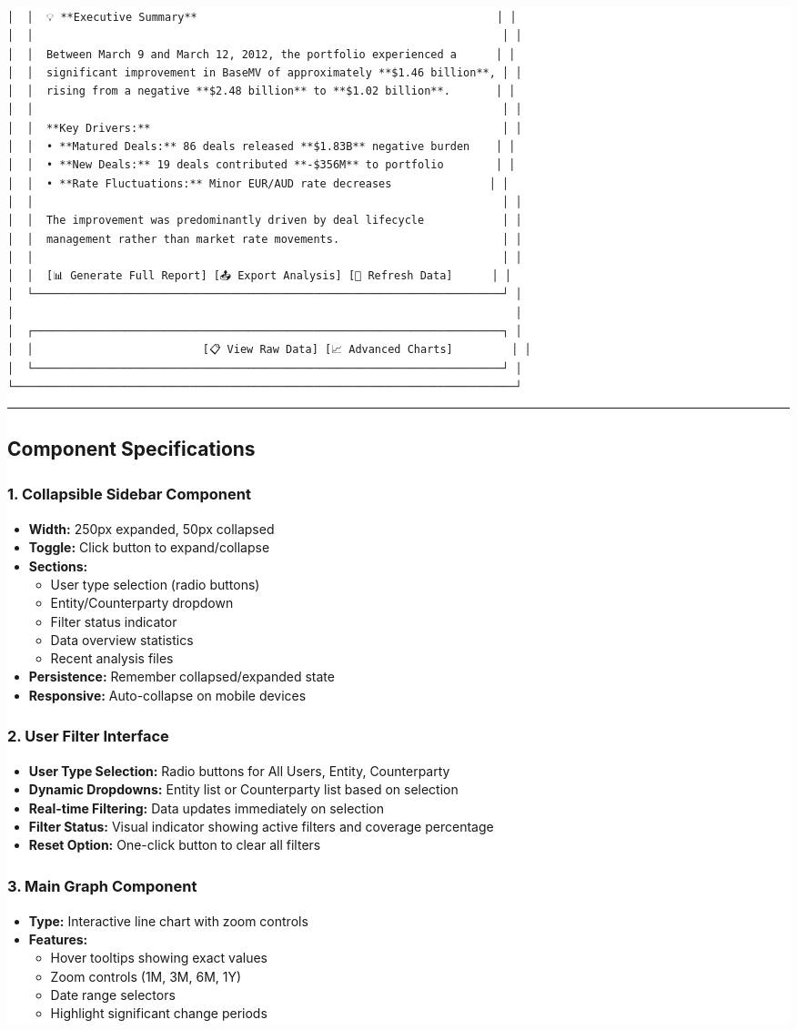 ```
│  │  💡 **Executive Summary**                                              │ │
│  │                                                                        │ │
│  │  Between March 9 and March 12, 2012, the portfolio experienced a      │ │
│  │  significant improvement in BaseMV of approximately **$1.46 billion**, │ │
│  │  rising from a negative **$2.48 billion** to **$1.02 billion**.       │ │
│  │                                                                        │ │
│  │  **Key Drivers:**                                                      │ │
│  │  • **Matured Deals:** 86 deals released **$1.83B** negative burden    │ │
│  │  • **New Deals:** 19 deals contributed **-$356M** to portfolio        │ │
│  │  • **Rate Fluctuations:** Minor EUR/AUD rate decreases               │ │
│  │                                                                        │ │
│  │  The improvement was predominantly driven by deal lifecycle            │ │
│  │  management rather than market rate movements.                         │ │
│  │                                                                        │ │
│  │  [📊 Generate Full Report] [📤 Export Analysis] [🔄 Refresh Data]      │ │
│  └────────────────────────────────────────────────────────────────────────┘ │
│                                                                             │
│  ┌────────────────────────────────────────────────────────────────────────┐ │
│  │                          [📋 View Raw Data] [📈 Advanced Charts]         │ │
│  └────────────────────────────────────────────────────────────────────────┘ │
└─────────────────────────────────────────────────────────────────────────────┘
```

---

## Component Specifications

### 1. **Collapsible Sidebar Component**
- **Width:** 250px expanded, 50px collapsed
- **Toggle:** Click button to expand/collapse
- **Sections:**
  - User type selection (radio buttons)
  - Entity/Counterparty dropdown
  - Filter status indicator
  - Data overview statistics
  - Recent analysis files
- **Persistence:** Remember collapsed/expanded state
- **Responsive:** Auto-collapse on mobile devices

### 2. **User Filter Interface**
- **User Type Selection:** Radio buttons for All Users, Entity, Counterparty
- **Dynamic Dropdowns:** Entity list or Counterparty list based on selection
- **Real-time Filtering:** Data updates immediately on selection
- **Filter Status:** Visual indicator showing active filters and coverage percentage
- **Reset Option:** One-click button to clear all filters

### 3. **Main Graph Component**
- **Type:** Interactive line chart with zoom controls
- **Features:**
  - Hover tooltips showing exact values
  - Zoom controls (1M, 3M, 6M, 1Y)
  - Date range selectors
  - Highlight significant change periods
